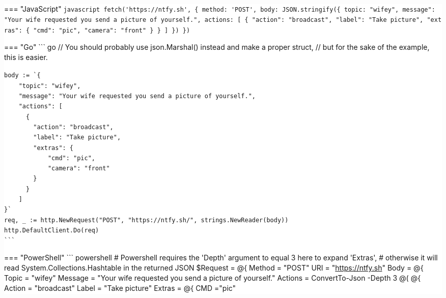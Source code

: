 === "JavaScript"
    ``` javascript
    fetch('https://ntfy.sh', {
        method: 'POST',
        body: JSON.stringify({
            topic: "wifey",
            message": "Your wife requested you send a picture of yourself.",
            actions: [
                {
                    "action": "broadcast",
                    "label": "Take picture",
                    "extras": {
                        "cmd": "pic",
                        "camera": "front"
                    }
                }
            ]
        })
    })
    ```

=== "Go"
    ``` go
    // You should probably use json.Marshal() instead and make a proper struct,
    // but for the sake of the example, this is easier.
    
    body := `{
        "topic": "wifey",
        "message": "Your wife requested you send a picture of yourself.",
        "actions": [
          {
            "action": "broadcast",
            "label": "Take picture",
            "extras": {
                "cmd": "pic",
                "camera": "front"
            }
          }
        ]
    }`
    req, _ := http.NewRequest("POST", "https://ntfy.sh/", strings.NewReader(body))
    http.DefaultClient.Do(req)
    ```

=== "PowerShell"
    ``` powershell
    # Powershell requires the 'Depth' argument to equal 3 here to expand 'Extras',
    # otherwise it will read System.Collections.Hashtable in the returned JSON
    $Request = @{
      Method = "POST"
      URI = "https://ntfy.sh"
      Body = @{
        Topic = "wifey"
        Message = "Your wife requested you send a picture of yourself."
        Actions = ConvertTo-Json -Depth 3 @(
          @{
            Action = "broadcast"
            Label = "Take picture"
            Extras = @{
              CMD ="pic"